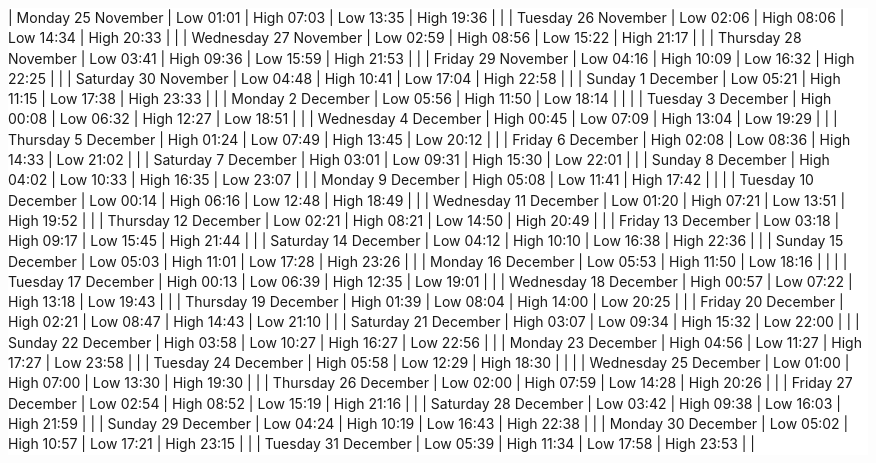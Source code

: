 | Monday 25 November | Low 01:01 | High 07:03 | Low 13:35 | High 19:36 |  |
| Tuesday 26 November | Low 02:06 | High 08:06 | Low 14:34 | High 20:33 |  |
| Wednesday 27 November | Low 02:59 | High 08:56 | Low 15:22 | High 21:17 |  |
| Thursday 28 November | Low 03:41 | High 09:36 | Low 15:59 | High 21:53 |  |
| Friday 29 November | Low 04:16 | High 10:09 | Low 16:32 | High 22:25 |  |
| Saturday 30 November | Low 04:48 | High 10:41 | Low 17:04 | High 22:58 |  |
| Sunday 1 December | Low 05:21 | High 11:15 | Low 17:38 | High 23:33 |  |
| Monday 2 December | Low 05:56 | High 11:50 | Low 18:14 |  |  |
| Tuesday 3 December | High 00:08 | Low 06:32 | High 12:27 | Low 18:51 |  |
| Wednesday 4 December | High 00:45 | Low 07:09 | High 13:04 | Low 19:29 |  |
| Thursday 5 December | High 01:24 | Low 07:49 | High 13:45 | Low 20:12 |  |
| Friday 6 December | High 02:08 | Low 08:36 | High 14:33 | Low 21:02 |  |
| Saturday 7 December | High 03:01 | Low 09:31 | High 15:30 | Low 22:01 |  |
| Sunday 8 December | High 04:02 | Low 10:33 | High 16:35 | Low 23:07 |  |
| Monday 9 December | High 05:08 | Low 11:41 | High 17:42 |  |  |
| Tuesday 10 December | Low 00:14 | High 06:16 | Low 12:48 | High 18:49 |  |
| Wednesday 11 December | Low 01:20 | High 07:21 | Low 13:51 | High 19:52 |  |
| Thursday 12 December | Low 02:21 | High 08:21 | Low 14:50 | High 20:49 |  |
| Friday 13 December | Low 03:18 | High 09:17 | Low 15:45 | High 21:44 |  |
| Saturday 14 December | Low 04:12 | High 10:10 | Low 16:38 | High 22:36 |  |
| Sunday 15 December | Low 05:03 | High 11:01 | Low 17:28 | High 23:26 |  |
| Monday 16 December | Low 05:53 | High 11:50 | Low 18:16 |  |  |
| Tuesday 17 December | High 00:13 | Low 06:39 | High 12:35 | Low 19:01 |  |
| Wednesday 18 December | High 00:57 | Low 07:22 | High 13:18 | Low 19:43 |  |
| Thursday 19 December | High 01:39 | Low 08:04 | High 14:00 | Low 20:25 |  |
| Friday 20 December | High 02:21 | Low 08:47 | High 14:43 | Low 21:10 |  |
| Saturday 21 December | High 03:07 | Low 09:34 | High 15:32 | Low 22:00 |  |
| Sunday 22 December | High 03:58 | Low 10:27 | High 16:27 | Low 22:56 |  |
| Monday 23 December | High 04:56 | Low 11:27 | High 17:27 | Low 23:58 |  |
| Tuesday 24 December | High 05:58 | Low 12:29 | High 18:30 |  |  |
| Wednesday 25 December | Low 01:00 | High 07:00 | Low 13:30 | High 19:30 |  |
| Thursday 26 December | Low 02:00 | High 07:59 | Low 14:28 | High 20:26 |  |
| Friday 27 December | Low 02:54 | High 08:52 | Low 15:19 | High 21:16 |  |
| Saturday 28 December | Low 03:42 | High 09:38 | Low 16:03 | High 21:59 |  |
| Sunday 29 December | Low 04:24 | High 10:19 | Low 16:43 | High 22:38 |  |
| Monday 30 December | Low 05:02 | High 10:57 | Low 17:21 | High 23:15 |  |
| Tuesday 31 December | Low 05:39 | High 11:34 | Low 17:58 | High 23:53 |  |
